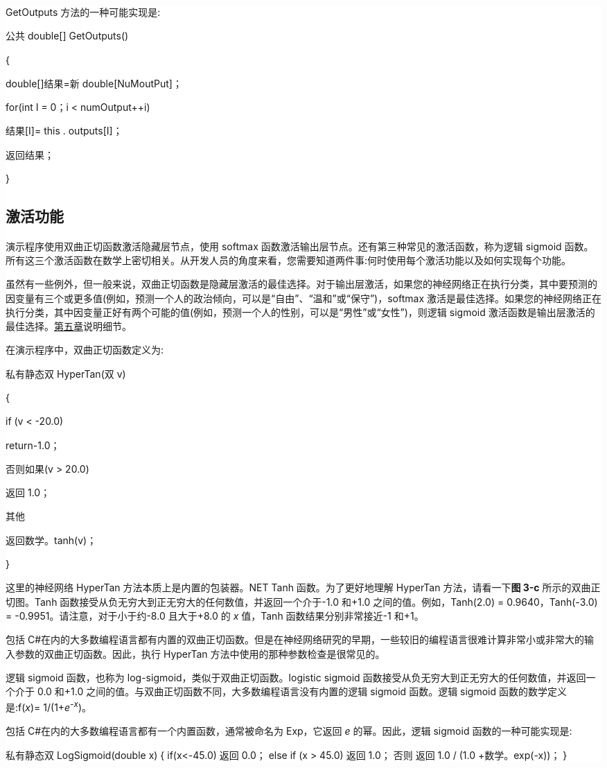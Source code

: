 GetOutputs 方法的一种可能实现是:

公共 double[] GetOutputs()

{

double[]结果=新 double[NuMoutPut]；

for(int I = 0；i < numOutput++i)

结果[I]= this . outputs[I]；

返回结果；

}

## 激活功能

演示程序使用双曲正切函数激活隐藏层节点，使用 softmax 函数激活输出层节点。还有第三种常见的激活函数，称为逻辑 sigmoid 函数。所有这三个激活函数在数学上密切相关。从开发人员的角度来看，您需要知道两件事:何时使用每个激活功能以及如何实现每个功能。

虽然有一些例外，但一般来说，双曲正切函数是隐藏层激活的最佳选择。对于输出层激活，如果您的神经网络正在执行分类，其中要预测的因变量有三个或更多值(例如，预测一个人的政治倾向，可以是“自由”、“温和”或“保守”)，softmax 激活是最佳选择。如果您的神经网络正在执行分类，其中因变量正好有两个可能的值(例如，预测一个人的性别，可以是“男性”或“女性”)，则逻辑 sigmoid 激活函数是输出层激活的最佳选择。[第五章](5.html#_Toc388609180)说明细节。

在演示程序中，双曲正切函数定义为:

私有静态双 HyperTan(双 v)

{

if (v < -20.0)

return-1.0；

否则如果(v > 20.0)

返回 1.0；

其他

返回数学。tanh(v)；

}

这里的神经网络 HyperTan 方法本质上是内置的包装器。NET Tanh 函数。为了更好地理解 HyperTan 方法，请看一下**图 3-c** 所示的双曲正切图。Tanh 函数接受从负无穷大到正无穷大的任何数值，并返回一个介于-1.0 和+1.0 之间的值。例如，Tanh(2.0) = 0.9640，Tanh(-3.0) = -0.9951。请注意，对于小于约-8.0 且大于+8.0 的 *x* 值，Tanh 函数结果分别非常接近-1 和+1。

包括 C#在内的大多数编程语言都有内置的双曲正切函数。但是在神经网络研究的早期，一些较旧的编程语言很难计算非常小或非常大的输入参数的双曲正切函数。因此，执行 HyperTan 方法中使用的那种参数检查是很常见的。

逻辑 sigmoid 函数，也称为 log-sigmoid，类似于双曲正切函数。logistic sigmoid 函数接受从负无穷大到正无穷大的任何数值，并返回一个介于 0.0 和+1.0 之间的值。与双曲正切函数不同，大多数编程语言没有内置的逻辑 sigmoid 函数。逻辑 sigmoid 函数的数学定义是:f(*x*)= 1/(1+*e*<sup>-*x*</sup>)。

包括 C#在内的大多数编程语言都有一个内置函数，通常被命名为 Exp，它返回 *e* 的幂。因此，逻辑 sigmoid 函数的一种可能实现是:

私有静态双 LogSigmoid(double x)
{
if(x<-45.0)
返回 0.0；
else if (x > 45.0)
返回 1.0；
否则
返回 1.0 / (1.0 +数学。exp(-x))；
}
